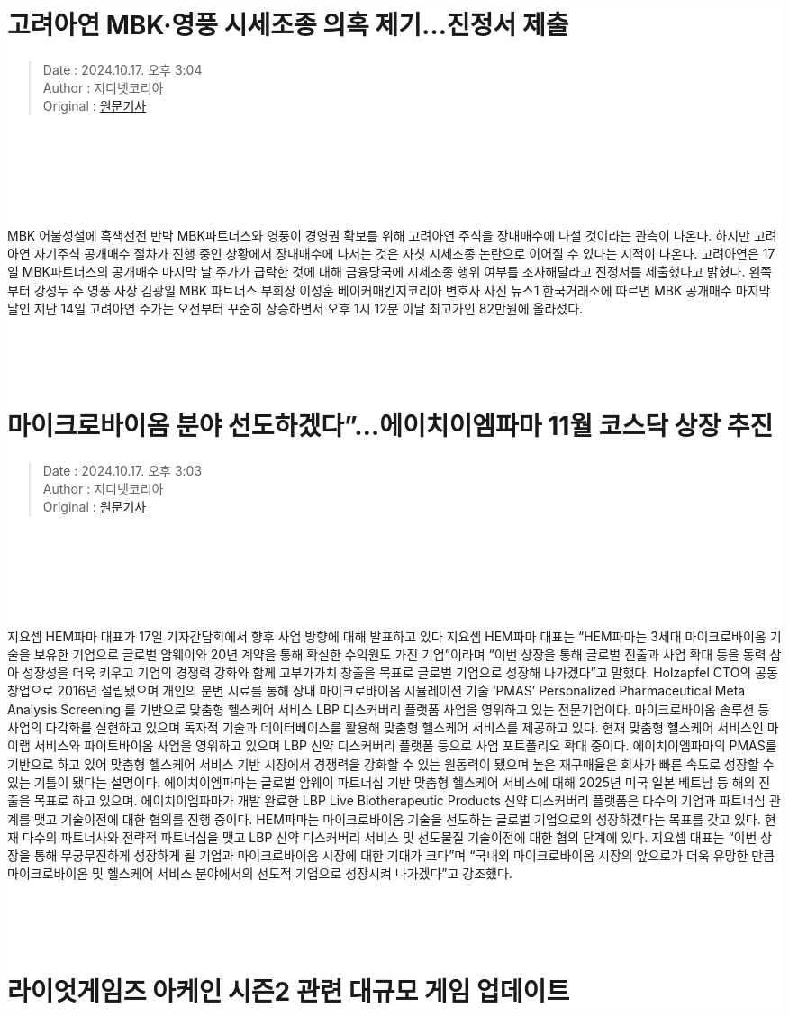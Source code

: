   
# 고려아연 MBK·영풍 시세조종 의혹 제기…진정서 제출  
  
> Date : 2024.10.17. 오후 3:04  
> Author : 지디넷코리아  
> Original : [원문기사](https://n.news.naver.com/mnews/article/092/0002348976?sid=105)  
<br/>  
  
<img alt="" class="_LAZY_LOADING _LAZY_LOADING_INIT_HIDE" src="https://imgnews.pstatic.net/image/092/2024/10/17/0002348976_001_20241017150410949.jpg?type=w860" id="img1" style="display: none;"></img>  
<br/><br/>  
  
MBK 어불성설에 흑색선전 반박 MBK파트너스와 영풍이 경영권 확보를 위해 고려아연 주식을 장내매수에 나설 것이라는 관측이 나온다.
하지만 고려아연 자기주식 공개매수 절차가 진행 중인 상황에서 장내매수에 나서는 것은 자칫 시세조종 논란으로 이어질 수 있다는 지적이 나온다.
고려아연은 17일 MBK파트너스의 공개매수 마지막 날 주가가 급락한 것에 대해 금융당국에 시세조종 행위 여부를 조사해달라고 진정서를 제출했다고 밝혔다.
왼쪽부터 강성두 주 영풍 사장 김광일 MBK 파트너스 부회장 이성훈 베이커매킨지코리아 변호사 사진 뉴스1 한국거래소에 따르면 MBK 공개매수 마지막 날인 지난 14일 고려아연 주가는 오전부터 꾸준히 상승하면서 오후 1시 12분 이날 최고가인 82만원에 올라섰다.  
<br/><br/><br/>  

  
# 마이크로바이옴 분야 선도하겠다”…에이치이엠파마 11월 코스닥 상장 추진  
  
> Date : 2024.10.17. 오후 3:03  
> Author : 지디넷코리아  
> Original : [원문기사](https://n.news.naver.com/mnews/article/092/0002348975?sid=105)  
<br/>  
  
<img alt="" class="_LAZY_LOADING _LAZY_LOADING_INIT_HIDE" src="https://imgnews.pstatic.net/image/092/2024/10/17/0002348975_001_20241017150310768.jpg?type=w860" id="img1" style="display: none;"></img>  
<br/><br/>  
  
지요셉 HEM파마 대표가 17일 기자간담회에서 향후 사업 방향에 대해 발표하고 있다 지요셉 HEM파마 대표는 “HEM파마는 3세대 마이크로바이옴 기술을 보유한 기업으로 글로벌 암웨이와 20년 계약을 통해 확실한 수익원도 가진 기업”이라며 “이번 상장을 통해 글로벌 진출과 사업 확대 등을 동력 삼아 성장성을 더욱 키우고 기업의 경쟁력 강화와 함께 고부가가치 창출을 목표로 글로벌 기업으로 성장해 나가겠다”고 말했다.
Holzapfel CTO의 공동 창업으로 2016년 설립됐으며 개인의 분변 시료를 통해 장내 마이크로바이옴 시뮬레이션 기술 ‘PMAS’ Personalized Pharmaceutical Meta Analysis Screening 를 기반으로 맞춤형 헬스케어 서비스 LBP 디스커버리 플랫폼 사업을 영위하고 있는 전문기업이다.
마이크로바이옴 솔루션 등 사업의 다각화를 실현하고 있으며 독자적 기술과 데이터베이스를 활용해 맞춤형 헬스케어 서비스를 제공하고 있다.
현재 맞춤형 헬스케어 서비스인 마이랩 서비스와 파이토바이옴 사업을 영위하고 있으며 LBP 신약 디스커버리 플랫폼 등으로 사업 포트폴리오 확대 중이다.
에이치이엠파마의 PMAS를 기반으로 하고 있어 맞춤형 헬스케어 서비스 기반 시장에서 경쟁력을 강화할 수 있는 원동력이 됐으며 높은 재구매율은 회사가 빠른 속도로 성장할 수 있는 기틀이 됐다는 설명이다.
에이치이엠파마는 글로벌 암웨이 파트너십 기반 맞춤형 헬스케어 서비스에 대해 2025년 미국 일본 베트남 등 해외 진출을 목표로 하고 있으며.
에이치이엠파마가 개발 완료한 LBP Live Biotherapeutic Products 신약 디스커버리 플랫폼은 다수의 기업과 파트너십 관계를 맺고 기술이전에 대한 협의를 진행 중이다.
HEM파마는 마이크로바이옴 기술을 선도하는 글로벌 기업으로의 성장하겠다는 목표를 갖고 있다.
현재 다수의 파트너사와 전략적 파트너십을 맺고 LBP 신약 디스커버리 서비스 및 선도물질 기술이전에 대한 협의 단계에 있다.
지요셉 대표는 “이번 상장을 통해 무궁무진하게 성장하게 될 기업과 마이크로바이옴 시장에 대한 기대가 크다”며 “국내외 마이크로바이옴 시장의 앞으로가 더욱 유망한 만큼 마이크로바이옴 및 헬스케어 서비스 분야에서의 선도적 기업으로 성장시켜 나가겠다”고 강조했다.  
<br/><br/><br/>  

  
# 라이엇게임즈 아케인 시즌2 관련 대규모 게임 업데이트  
  